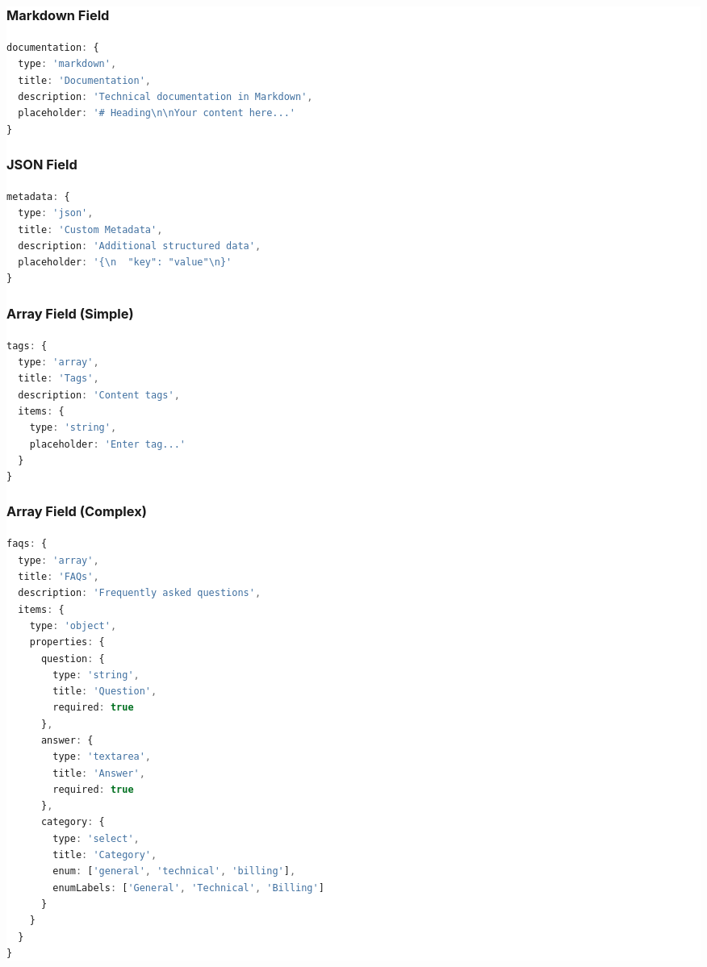 ### Markdown Field

```typescript
documentation: {
  type: 'markdown',
  title: 'Documentation',
  description: 'Technical documentation in Markdown',
  placeholder: '# Heading\n\nYour content here...'
}
```

### JSON Field

```typescript
metadata: {
  type: 'json',
  title: 'Custom Metadata',
  description: 'Additional structured data',
  placeholder: '{\n  "key": "value"\n}'
}
```

### Array Field (Simple)

```typescript
tags: {
  type: 'array',
  title: 'Tags',
  description: 'Content tags',
  items: {
    type: 'string',
    placeholder: 'Enter tag...'
  }
}
```

### Array Field (Complex)

```typescript
faqs: {
  type: 'array',
  title: 'FAQs',
  description: 'Frequently asked questions',
  items: {
    type: 'object',
    properties: {
      question: {
        type: 'string',
        title: 'Question',
        required: true
      },
      answer: {
        type: 'textarea',
        title: 'Answer',
        required: true
      },
      category: {
        type: 'select',
        title: 'Category',
        enum: ['general', 'technical', 'billing'],
        enumLabels: ['General', 'Technical', 'Billing']
      }
    }
  }
}
```